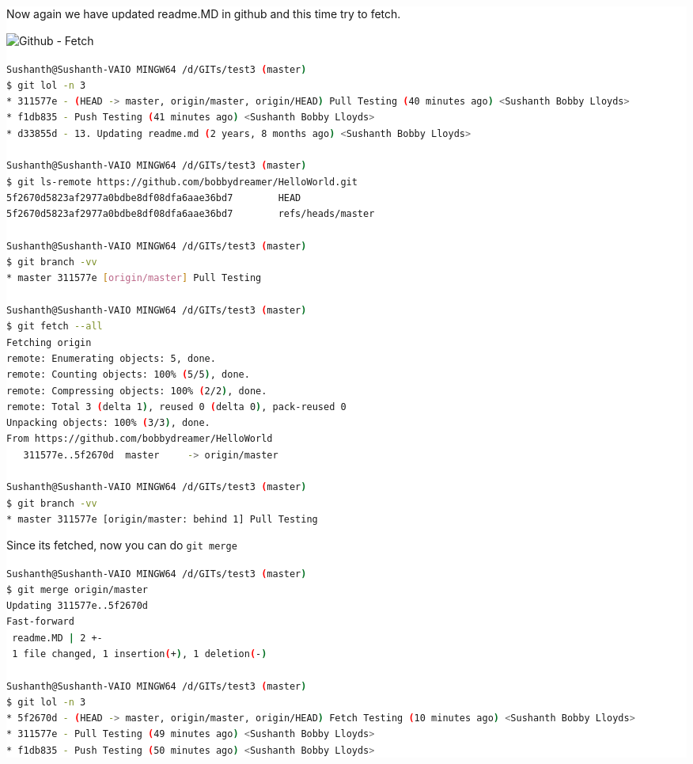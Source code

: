 Now again we have updated readme.MD in github and this time try to fetch. 

![Github - Fetch](assets/49-git-fetch.png)  

```sh {8,13,17,28-29}
Sushanth@Sushanth-VAIO MINGW64 /d/GITs/test3 (master)
$ git lol -n 3
* 311577e - (HEAD -> master, origin/master, origin/HEAD) Pull Testing (40 minutes ago) <Sushanth Bobby Lloyds>
* f1db835 - Push Testing (41 minutes ago) <Sushanth Bobby Lloyds>
* d33855d - 13. Updating readme.md (2 years, 8 months ago) <Sushanth Bobby Lloyds>

Sushanth@Sushanth-VAIO MINGW64 /d/GITs/test3 (master)
$ git ls-remote https://github.com/bobbydreamer/HelloWorld.git
5f2670d5823af2977a0bdbe8df08dfa6aae36bd7        HEAD
5f2670d5823af2977a0bdbe8df08dfa6aae36bd7        refs/heads/master

Sushanth@Sushanth-VAIO MINGW64 /d/GITs/test3 (master)
$ git branch -vv
* master 311577e [origin/master] Pull Testing

Sushanth@Sushanth-VAIO MINGW64 /d/GITs/test3 (master)
$ git fetch --all
Fetching origin
remote: Enumerating objects: 5, done.
remote: Counting objects: 100% (5/5), done.
remote: Compressing objects: 100% (2/2), done.
remote: Total 3 (delta 1), reused 0 (delta 0), pack-reused 0
Unpacking objects: 100% (3/3), done.
From https://github.com/bobbydreamer/HelloWorld
   311577e..5f2670d  master     -> origin/master

Sushanth@Sushanth-VAIO MINGW64 /d/GITs/test3 (master)
$ git branch -vv
* master 311577e [origin/master: behind 1] Pull Testing
```

Since its fetched, now you can do `git merge`
```sh {2}
Sushanth@Sushanth-VAIO MINGW64 /d/GITs/test3 (master)
$ git merge origin/master
Updating 311577e..5f2670d
Fast-forward
 readme.MD | 2 +-
 1 file changed, 1 insertion(+), 1 deletion(-)

Sushanth@Sushanth-VAIO MINGW64 /d/GITs/test3 (master)
$ git lol -n 3
* 5f2670d - (HEAD -> master, origin/master, origin/HEAD) Fetch Testing (10 minutes ago) <Sushanth Bobby Lloyds>
* 311577e - Pull Testing (49 minutes ago) <Sushanth Bobby Lloyds>
* f1db835 - Push Testing (50 minutes ago) <Sushanth Bobby Lloyds>
```
